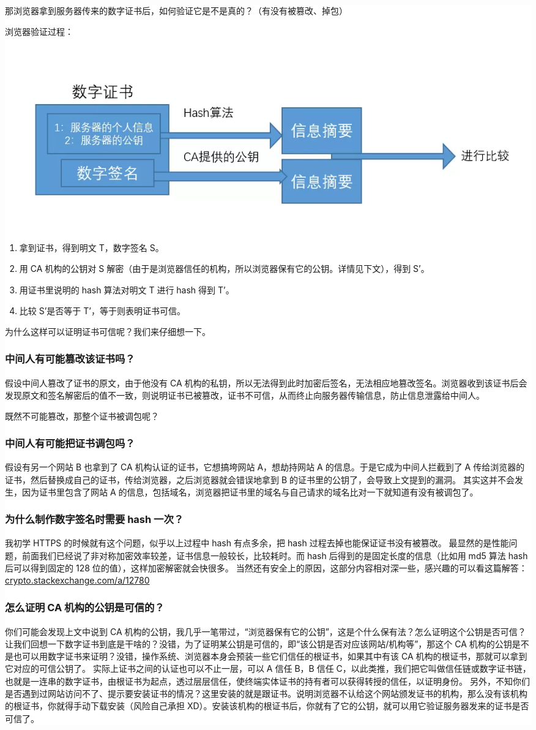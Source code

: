 那浏览器拿到服务器传来的数字证书后，如何验证它是不是真的？（有没有被篡改、掉包）

浏览器验证过程：

![ca](./images/ssl-hand-shake-4.png)

1.  拿到证书，得到明文 T，数字签名 S。

2.  用 CA 机构的公钥对 S 解密（由于是浏览器信任的机构，所以浏览器保有它的公钥。详情见下文），得到 S’。

3.  用证书里说明的 hash 算法对明文 T 进行 hash 得到 T’。

4.  比较 S’是否等于 T’，等于则表明证书可信。

为什么这样可以证明证书可信呢？我们来仔细想一下。

### 中间人有可能篡改该证书吗？

假设中间人篡改了证书的原文，由于他没有 CA 机构的私钥，所以无法得到此时加密后签名，无法相应地篡改签名。浏览器收到该证书后会发现原文和签名解密后的值不一致，则说明证书已被篡改，证书不可信，从而终止向服务器传输信息，防止信息泄露给中间人。

既然不可能篡改，那整个证书被调包呢？

### 中间人有可能把证书调包吗？

假设有另一个网站 B 也拿到了 CA 机构认证的证书，它想搞垮网站 A，想劫持网站 A 的信息。于是它成为中间人拦截到了 A 传给浏览器的证书，然后替换成自己的证书，传给浏览器，之后浏览器就会错误地拿到 B 的证书里的公钥了，会导致上文提到的漏洞。
其实这并不会发生，因为证书里包含了网站 A 的信息，包括域名，浏览器把证书里的域名与自己请求的域名比对一下就知道有没有被调包了。

### 为什么制作数字签名时需要 hash 一次？

我初学 HTTPS 的时候就有这个问题，似乎以上过程中 hash 有点多余，把 hash 过程去掉也能保证证书没有被篡改。
最显然的是性能问题，前面我们已经说了非对称加密效率较差，证书信息一般较长，比较耗时。而 hash 后得到的是固定长度的信息（比如用 md5 算法 hash 后可以得到固定的 128 位的值），这样加密解密就会快很多。
当然还有安全上的原因，这部分内容相对深一些，感兴趣的可以看这篇解答：[crypto.stackexchange.com/a/12780](crypto.stackexchange.com/a/12780)

### 怎么证明 CA 机构的公钥是可信的？

你们可能会发现上文中说到 CA 机构的公钥，我几乎一笔带过，“浏览器保有它的公钥”，这是个什么保有法？怎么证明这个公钥是否可信？
让我们回想一下数字证书到底是干啥的？没错，为了证明某公钥是可信的，即“该公钥是否对应该网站/机构等”，那这个 CA 机构的公钥是不是也可以用数字证书来证明？没错，操作系统、浏览器本身会预装一些它们信任的根证书，如果其中有该 CA 机构的根证书，那就可以拿到它对应的可信公钥了。
实际上证书之间的认证也可以不止一层，可以 A 信任 B，B 信任 C，以此类推，我们把它叫做信任链或数字证书链，也就是一连串的数字证书，由根证书为起点，透过层层信任，使终端实体证书的持有者可以获得转授的信任，以证明身份。
另外，不知你们是否遇到过网站访问不了、提示要安装证书的情况？这里安装的就是跟证书。说明浏览器不认给这个网站颁发证书的机构，那么没有该机构的根证书，你就得手动下载安装（风险自己承担 XD）。安装该机构的根证书后，你就有了它的公钥，就可以用它验证服务器发来的证书是否可信了。
